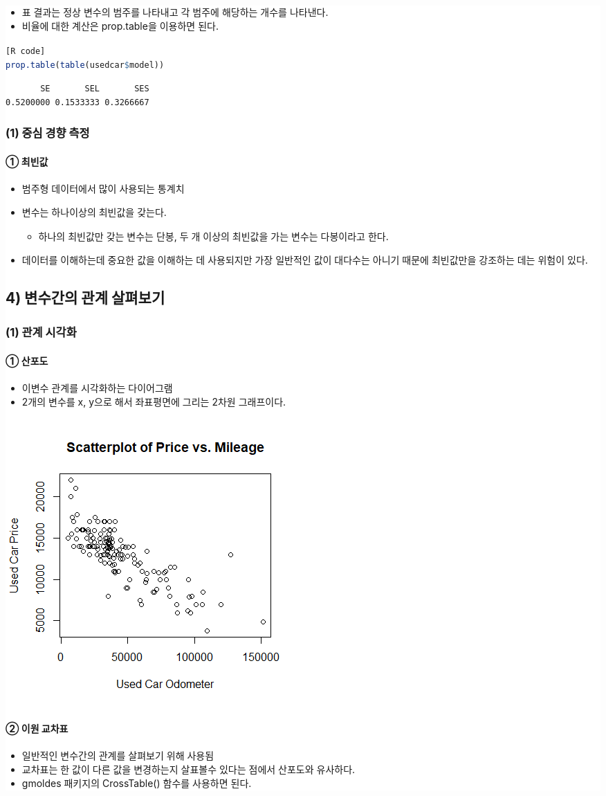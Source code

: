 - 표 결과는 정상 변수의 범주를 나타내고 각 범주에 해당하는 개수를 나타낸다.
- 비율에 대한 계산은 prop.table을 이용하면 된다.

```R
[R code]
prop.table(table(usedcar$model))
```

```text
       SE       SEL       SES 
0.5200000 0.1533333 0.3266667
```

### (1) 중심 경향 측정
#### ① 최빈값
- 범주형 데이터에서 많이 사용되는 통계치
- 변수는 하나이상의 최빈값을 갖는다.
    - 하나의 최빈값만 갖는 변수는 단봉, 두 개 이상의 최빈값을 가는 변수는 다봉이라고 한다.

- 데이터를 이해하는데 중요한 값을 이해하는 데 사용되지만 가장 일반적인 값이 대다수는 아니기 때문에 최빈값만을 강조하는 데는 위험이 있다.

## 4) 변수간의 관계 살펴보기
### (1) 관계 시각화
#### ① 산포도
- 이변수 관계를 시각화하는 다이어그램
- 2개의 변수를 x, y으로 해서 좌표평면에 그리는 2차원 그래프이다.

![3. scatter plot 예시](/images/2018-03-18-r_machine_learning-chapter2-preprocessing/3_scatterplot.jpg)

#### ② 이원 교차표
- 일반적인 변수간의 관계를 살펴보기 위해 사용됨
- 교차표는 한 값이 다른 값을 변경하는지 살표볼수 있다는 점에서 산포도와 유사하다.
- gmoldes 패키지의 CrossTable() 함수를 사용하면 된다.
